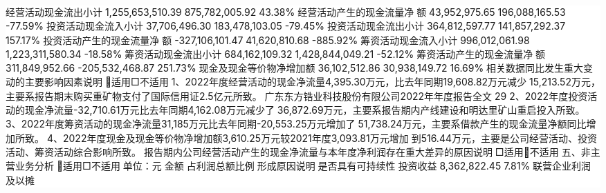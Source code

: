 经营活动现金流出小计
1,255,653,510.39
875,782,005.92
43.38%
经营活动产生的现金流量净
额
43,952,975.65
196,088,165.53
-77.59%
投资活动现金流入小计
37,706,496.30
183,478,103.05
-79.45%
投资活动现金流出小计
364,812,597.77
141,857,292.37
157.17%
投资活动产生的现金流量净
额
-327,106,101.47
41,620,810.68
-885.92%
筹资活动现金流入小计
996,012,061.98
1,223,311,580.34
-18.58%
筹资活动现金流出小计
684,162,109.32
1,428,844,049.21
-52.12%
筹资活动产生的现金流量净
额
311,849,952.66
-205,532,468.87
251.73%
现金及现金等价物净增加额
36,102,512.86
30,938,149.72
16.69%
相关数据同比发生重大变动的主要影响因素说明
适用□不适用
1、2022年度经营活动的现金净流量4,395.30万元，比去年同期19,608.82万元减少
15,213.52万元，主要系报告期末购买重矿物支付了国际信用证2.5亿元所致。
广东东方锆业科技股份有限公司2022年年度报告全文
29
2、2022年度投资活动的现金净流量-32,710.61万元比去年同期4,162.08万元减少了
36,872.69万元，主要系报告期内产线建设和明达里矿山重启投入所致。
3、2022年度筹资活动的现金净流量31,185万元比去年同期-20,553.25万元增加了
51,738.24万元，主要系借款产生的现金流量净额同比增加所致。
4、2022年度现金及现金等价物净增加额3,610.25万元较2021年度3,093.81万元增加
到516.44万元，主要是公司经营活动、投资活动、筹资活动综合影响所致。
报告期内公司经营活动产生的现金净流量与本年度净利润存在重大差异的原因说明
□适用不适用
五、非主营业务分析
适用□不适用
单位：元
金额
占利润总额比例
形成原因说明
是否具有可持续性
投资收益
8,362,822.45
7.81%
联营企业利润及以摊